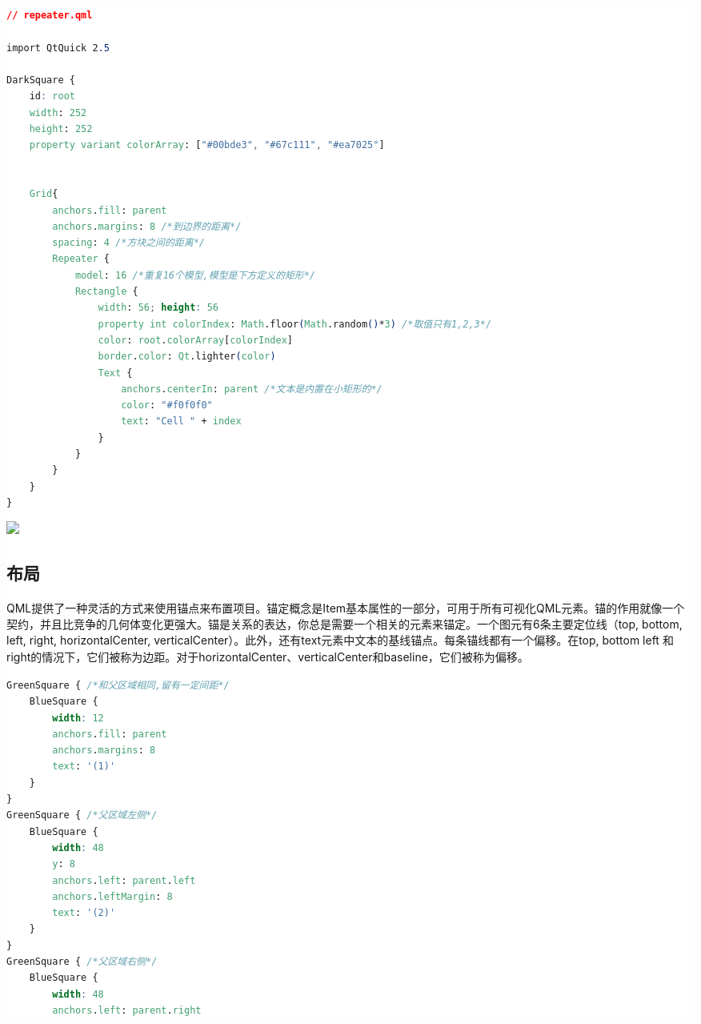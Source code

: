 ```css
// repeater.qml

import QtQuick 2.5

DarkSquare {
    id: root
    width: 252
    height: 252
    property variant colorArray: ["#00bde3", "#67c111", "#ea7025"]


    Grid{
        anchors.fill: parent
        anchors.margins: 8 /*到边界的距离*/
        spacing: 4 /*方块之间的距离*/
        Repeater {
            model: 16 /*重复16个模型,模型是下方定义的矩形*/
            Rectangle {
                width: 56; height: 56
                property int colorIndex: Math.floor(Math.random()*3) /*取值只有1,2,3*/
                color: root.colorArray[colorIndex]
                border.color: Qt.lighter(color)
                Text {
                    anchors.centerIn: parent /*文本是内置在小矩形的*/
                    color: "#f0f0f0"
                    text: "Cell " + index
                }
            }
        }
    }
}
```

![](repeater_qml.jpg)

## 布局

QML提供了一种灵活的方式来使用锚点来布置项目。锚定概念是Item基本属性的一部分，可用于所有可视化QML元素。锚的作用就像一个契约，并且比竞争的几何体变化更强大。锚是关系的表达，你总是需要一个相关的元素来锚定。一个图元有6条主要定位线（top, bottom, left, right, horizontalCenter, verticalCenter）。此外，还有text元素中文本的基线锚点。每条锚线都有一个偏移。在top, bottom left 和 right的情况下，它们被称为边距。对于horizontalCenter、verticalCenter和baseline，它们被称为偏移。

```css
GreenSquare { /*和父区域相同,留有一定间距*/
    BlueSquare {
        width: 12
        anchors.fill: parent
        anchors.margins: 8
        text: '(1)'
    }
}
GreenSquare { /*父区域左侧*/
    BlueSquare { 
        width: 48
        y: 8
        anchors.left: parent.left
        anchors.leftMargin: 8
        text: '(2)'
    }
}
GreenSquare { /*父区域右侧*/
    BlueSquare {
        width: 48
        anchors.left: parent.right
```